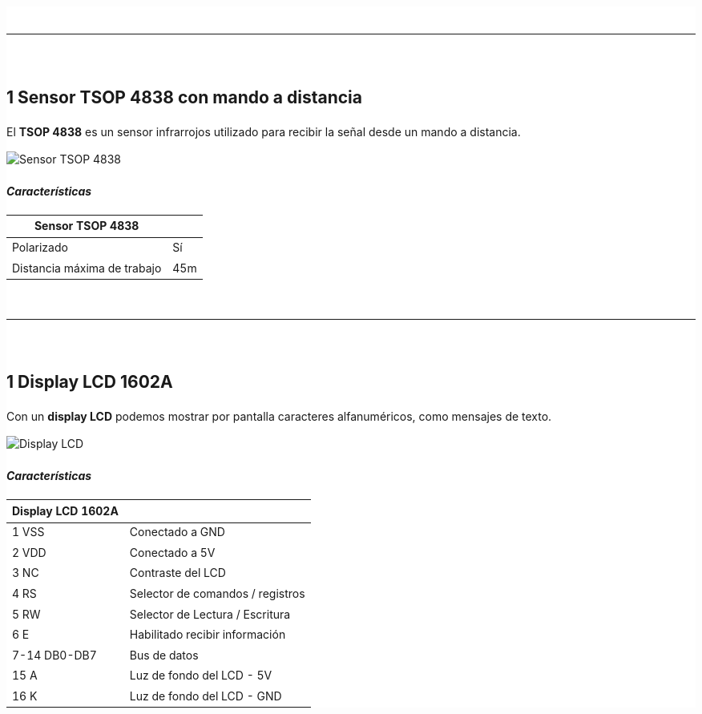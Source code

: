 

<br />
<hr>
<br />



## 1 Sensor TSOP 4838 con mando a distancia

El **TSOP 4838** es un sensor infrarrojos utilizado para recibir la señal desde un mando a distancia.

![Sensor TSOP 4838](Imágenes/Sensor-TSOP-4838.png)

#### *Características*

| Sensor TSOP 4838                 |       |
| -------------------------------- | ----- |
| Polarizado                       | Sí    |
| Distancia máxima de trabajo      | 45m   |



<br />
<hr>
<br />



## 1 Display LCD 1602A

Con un **display LCD** podemos mostrar por pantalla caracteres alfanuméricos, como mensajes de texto.

![Display LCD](Imágenes/Display-LCD.png)

#### *Características*

| Display LCD 1602A |                                   |
| ----------------- | --------------------------------- |
| 1     VSS         | Conectado a GND                   |
| 2     VDD         | Conectado a 5V                    |
| 3     NC          | Contraste del LCD                 |
| 4     RS          | Selector de comandos / registros  |
| 5     RW          | Selector de Lectura / Escritura   |
| 6     E           | Habilitado recibir información    |
| 7-14  DB0-DB7     | Bus de datos                      |
| 15    A           | Luz de fondo del LCD - 5V         |
| 16    K           | Luz de fondo del LCD - GND        |
